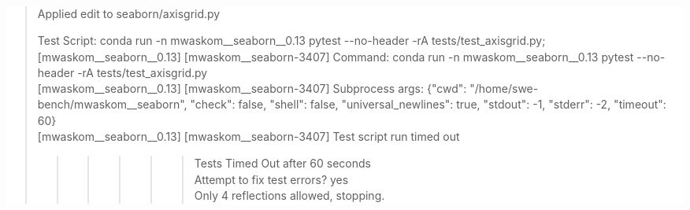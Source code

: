 > Applied edit to seaborn/axisgrid.py  
>   
> Test Script: conda run -n mwaskom__seaborn__0.13  pytest --no-header -rA tests/test_axisgrid.py;  
> [mwaskom__seaborn__0.13] [mwaskom__seaborn-3407] Command: conda run -n mwaskom__seaborn__0.13 pytest --no-header -rA tests/test_axisgrid.py   
> [mwaskom__seaborn__0.13] [mwaskom__seaborn-3407] Subprocess args: {"cwd": "/home/swe-bench/mwaskom__seaborn", "check": false, "shell": false, "universal_newlines": true, "stdout": -1, "stderr": -2, "timeout": 60}   
> [mwaskom__seaborn__0.13] [mwaskom__seaborn-3407] Test script run timed out   
> >>>>> Tests Timed Out after 60 seconds  
> Attempt to fix test errors? yes  
> Only 4 reflections allowed, stopping.  
